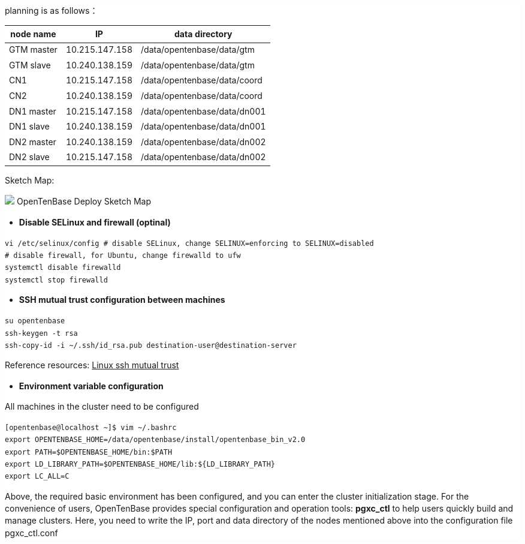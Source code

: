 planning is as follows：

| node name  | IP             | data directory               |
| ---------- | -------------- | ---------------------------- |
| GTM master | 10.215.147.158 | /data/opentenbase/data/gtm   |
| GTM slave  | 10.240.138.159 | /data/opentenbase/data/gtm   |
| CN1        | 10.215.147.158 | /data/opentenbase/data/coord |
| CN2        | 10.240.138.159 | /data/opentenbase/data/coord |
| DN1 master | 10.215.147.158 | /data/opentenbase/data/dn001 |
| DN1 slave  | 10.240.138.159 | /data/opentenbase/data/dn001 |
| DN2 master | 10.240.138.159 | /data/opentenbase/data/dn002 |
| DN2 slave  | 10.215.147.158 | /data/opentenbase/data/dn002 |

Sketch Map:

<img src=../images/node_ip.png class="img-fluid" />
OpenTenBase Deploy Sketch Map

- **Disable SELinux and firewall (optinal)**

```shell
vi /etc/selinux/config # disable SELinux, change SELINUX=enforcing to SELINUX=disabled
# disable firewall, for Ubuntu, change firewalld to ufw
systemctl disable firewalld
systemctl stop firewalld
```

- **SSH mutual trust configuration between machines**

```shell
su opentenbase
ssh-keygen -t rsa
ssh-copy-id -i ~/.ssh/id_rsa.pub destination-user@destination-server
```

Reference resources: [Linux ssh mutual trust](https://blog.csdn.net/chenghuikai/article/details/52807074)

- **Environment variable configuration**

All machines in the cluster need to be configured

```shell
[opentenbase@localhost ~]$ vim ~/.bashrc
export OPENTENBASE_HOME=/data/opentenbase/install/opentenbase_bin_v2.0
export PATH=$OPENTENBASE_HOME/bin:$PATH
export LD_LIBRARY_PATH=$OPENTENBASE_HOME/lib:${LD_LIBRARY_PATH}
export LC_ALL=C
```

Above, the required basic environment has been configured, and you can enter the cluster initialization stage. For the convenience of users, OpenTenBase provides special configuration and operation tools: **pgxc_ctl** to help users quickly build and manage clusters. Here, you need to write the IP, port and data directory of the nodes mentioned above into the configuration file pgxc_ctl.conf
